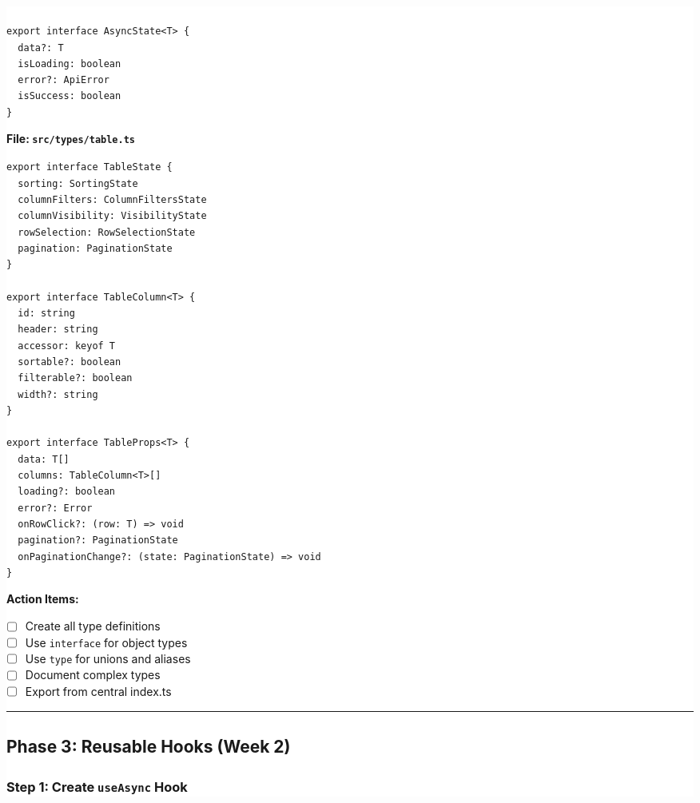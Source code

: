 ```tsx

export interface AsyncState<T> {
  data?: T
  isLoading: boolean
  error?: ApiError
  isSuccess: boolean
}
```

**File: `src/types/table.ts`**
```tsx
export interface TableState {
  sorting: SortingState
  columnFilters: ColumnFiltersState
  columnVisibility: VisibilityState
  rowSelection: RowSelectionState
  pagination: PaginationState
}

export interface TableColumn<T> {
  id: string
  header: string
  accessor: keyof T
  sortable?: boolean
  filterable?: boolean
  width?: string
}

export interface TableProps<T> {
  data: T[]
  columns: TableColumn<T>[]
  loading?: boolean
  error?: Error
  onRowClick?: (row: T) => void
  pagination?: PaginationState
  onPaginationChange?: (state: PaginationState) => void
}
```

**Action Items:**
- [ ] Create all type definitions
- [ ] Use `interface` for object types
- [ ] Use `type` for unions and aliases
- [ ] Document complex types
- [ ] Export from central index.ts

---

## Phase 3: Reusable Hooks (Week 2)

### Step 1: Create `useAsync` Hook
